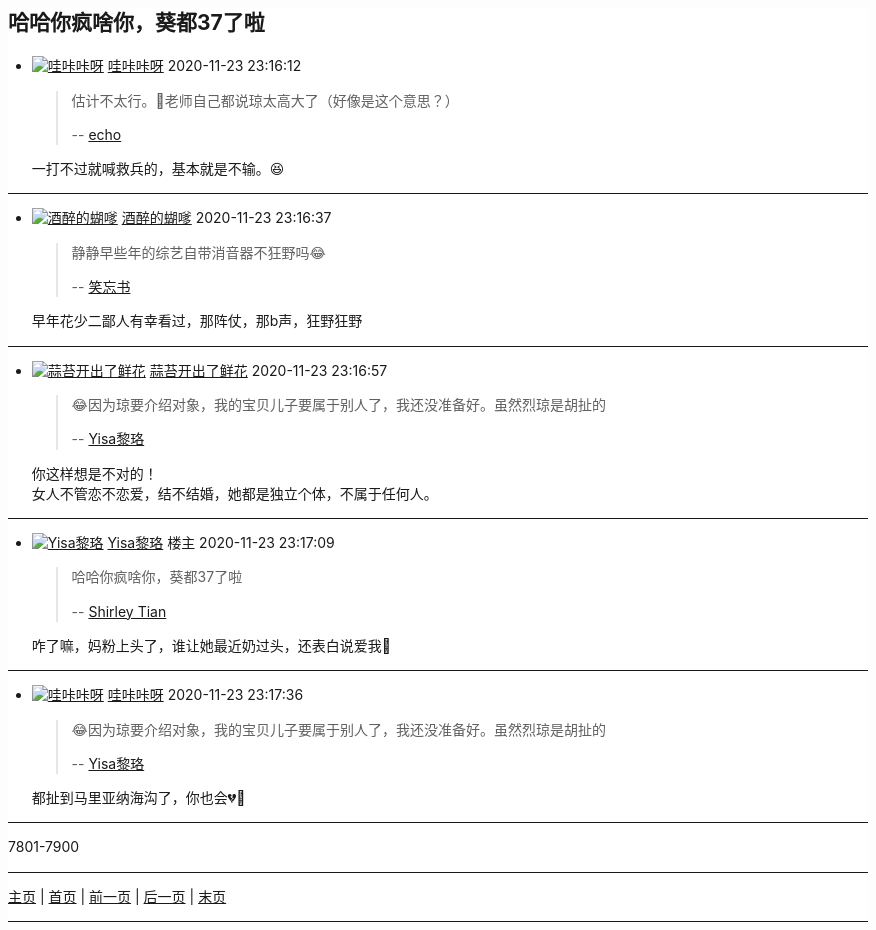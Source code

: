   哈哈你疯啥你，葵都37了啦  
---
* [![哇咔咔呀](https://img9.doubanio.com/icon/u213342632-5.jpg)](https://www.douban.com/people/213342632/)    [哇咔咔呀](https://www.douban.com/people/213342632/)    2020-11-23 23:16:12  
  >估计不太行。🐠老师自己都说琼太高大了（好像是这个意思？）  
  >
  >-- [echo](https://www.douban.com/people/219314368/)  
  
  一打不过就喊救兵的，基本就是不输。😆  
---
* [![酒醉的蝴嗲](https://img2.doubanio.com/icon/u203315730-3.jpg)](https://www.douban.com/people/203315730/)    [酒醉的蝴嗲](https://www.douban.com/people/203315730/)    2020-11-23 23:16:37  
  >静静早些年的综艺自带消音器不狂野吗😂  
  >
  >-- [笑忘书](https://www.douban.com/people/40401623/)  
  
  早年花少二鄙人有幸看过，那阵仗，那b声，狂野狂野  
---
* [![蒜苔开出了鲜花](https://img3.doubanio.com/icon/u26765466-1.jpg)](https://www.douban.com/people/26765466/)    [蒜苔开出了鲜花](https://www.douban.com/people/26765466/)    2020-11-23 23:16:57  
  >😂因为琼要介绍对象，我的宝贝儿子要属于别人了，我还没准备好。虽然烈琼是胡扯的  
  >
  >-- [Yisa黎珞](https://www.douban.com/people/217273308/)  
  
  你这样想是不对的！  
  女人不管恋不恋爱，结不结婚，她都是独立个体，不属于任何人。  
---
* [![Yisa黎珞](https://img3.doubanio.com/icon/u217273308-1.jpg)](https://www.douban.com/people/217273308/)    [Yisa黎珞](https://www.douban.com/people/217273308/)    楼主    2020-11-23 23:17:09  
  >哈哈你疯啥你，葵都37了啦  
  >
  >-- [Shirley Tian](https://www.douban.com/people/150047836/)  
  
  咋了嘛，妈粉上头了，谁让她最近奶过头，还表白说爱我🤣  
---
* [![哇咔咔呀](https://img9.doubanio.com/icon/u213342632-5.jpg)](https://www.douban.com/people/213342632/)    [哇咔咔呀](https://www.douban.com/people/213342632/)    2020-11-23 23:17:36  
  >😂因为琼要介绍对象，我的宝贝儿子要属于别人了，我还没准备好。虽然烈琼是胡扯的  
  >
  >-- [Yisa黎珞](https://www.douban.com/people/217273308/)  
  
  都扯到马里亚纳海沟了，你也会💔🤣  
---

7801-7900

---

[主页](./main.md "main.md") | [首页](./comments1-100.md "comments1-100.md") | [前一页](./comments7701-7800.md "comments7701-7800.md") | [后一页](./comments7901-8000.md "comments7901-8000.md") | [末页](./comments10601-10700.md "comments10601-10700.md")  

---
